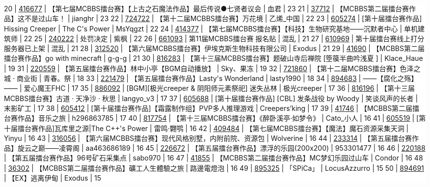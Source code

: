 20 | [416677]( https://www.mcbbs.net/thread-416677-1-1.html ) | 【第七届MCBBS擂台赛】【上古之石魔法作品】最后传说●七贤者议会 | 血君 | 23
21 | [37712]( https://www.mcbbs.net/thread-37712-1-1.html ) | 【MCBBS第二届擂台赛作品】这不是过山车！ | jianghr | 23
22 | [724722]( https://www.mcbbs.net/thread-724722-1-1.html ) | 【第十二届MCBBS擂台赛】万花境 | 乙烯_中国 | 22
23 | [605274]( https://www.mcbbs.net/thread-605274-1-1.html ) | [第十届擂台赛作品] Hissing Creeper &#124; The C's Power | MsYqgzt | 22
24 | [414377]( https://www.mcbbs.net/thread-414377-1-1.html ) | 【第七届MCBBS擂台赛】【科技】生物研究基地——沉默者中心 | 单机建筑师 | 22
25 | [240222]( https://www.mcbbs.net/thread-240222-1-1.html ) | 处罚决定 | 紫枫 | 22
26 | [661093]( https://www.mcbbs.net/thread-661093-1-1.html ) | 第11届MCBBS擂台赛 报名贴 | 混乱 | 21
27 | [610969]( https://www.mcbbs.net/thread-610969-1-1.html ) | 第十届擂台赛线上打分服务器已上架 | 混乱 | 21
28 | [312520]( https://www.mcbbs.net/thread-312520-1-1.html ) | 【第六届MCBBS擂台赛】伊埃克斯生物科技有限公司 | Exodus | 21
29 | [41690]( https://www.mcbbs.net/thread-41690-1-1.html ) | 【MCBBS第二届擂台赛作品】go with minecraft | g-g-g | 21
30 | [816283]( https://www.mcbbs.net/thread-816283-1-1.html ) | 【第十三届MCBBS擂台赛】题破山寺后禅院  [箜篌半曲吟浅夏 ] | Klace_Haue | 19
31 | [220559]( https://www.mcbbs.net/thread-220559-1-1.html ) | 【第五届擂台赛作品】林中小亭【BGM自动播放】 | Sky、果冻 | 19
32 | [721860]( https://www.mcbbs.net/thread-721860-1-1.html ) | 【第十二届MCBBS擂台赛】色泽之城 · 商业街 | 青春。祭 | 18
33 | [221479]( https://www.mcbbs.net/thread-221479-1-1.html ) | 【第五届擂台赛作品】Lasty's Wonderland | lasty1990 | 18
34 | [894683]( https://www.mcbbs.net/thread-894683-1-1.html ) | ——【腐化之殇】—— | 爱心魔王FHC | 17
35 | [886092]( https://www.mcbbs.net/thread-886092-1-1.html ) | [BGM][极光creeper & 阴阳师元素祭祀] 迷失丛林 | 极光creeper | 17
36 | [816196]( https://www.mcbbs.net/thread-816196-1-1.html ) | 【第十三届MCBBS擂台赛】古道 · 天净沙 · 秋思 | langyo_v3 | 17
37 | [605688]( https://www.mcbbs.net/thread-605688-1-1.html ) | [第十届擂台赛作品] [CBL] 发条战役 by Woody &#124; 笑谈风声的长者 | 末影矿工 | 17
38 | [605412]( https://www.mcbbs.net/thread-605412-1-1.html ) | [第十届擂台赛作品]【霜露制作组】PVP多人推理游戏 | Creepers’king | 17
39 | [41746]( https://www.mcbbs.net/thread-41746-1-1.html ) | 【MCBBS第二届擂台赛作品】音乐之旅 | h296863785 | 17
40 | [817754]( https://www.mcbbs.net/thread-817754-1-1.html ) | 【第十三届MCBBS擂台赛】《醉卧溪亭·如梦令》 | Cato_小人 | 16
41 | [605519]( https://www.mcbbs.net/thread-605519-1-1.html ) | [第十届擂台赛作品]瓦库里之源&#124;The C++'s Power | 雷鸣·翾鹗 | 16
42 | [409484]( https://www.mcbbs.net/thread-409484-1-1.html ) | 【第七届MCBBS擂台赛】【魔法】魔石资源采集天洞 | Yinyu | 16
43 | [316056]( https://www.mcbbs.net/thread-316056-1-1.html ) | 【第六届MCBBS擂台赛】现代风格别墅，内附前院、资源包 | Wolverine | 16
44 | [233314]( https://www.mcbbs.net/thread-233314-1-1.html ) | 【第五届擂台赛作品】旋云之巅——凌霄阁 | aa463686189 | 16
45 | [226672]( https://www.mcbbs.net/thread-226672-1-1.html ) | 【第五届擂台赛作品】漂浮的乐园(200x200) | 953301477 | 16
46 | [220188]( https://www.mcbbs.net/thread-220188-1-1.html ) | 【第五届擂台赛作品】96号矿石采集点 | sabo970 | 16
47 | [41855]( https://www.mcbbs.net/thread-41855-1-1.html ) | 【MCBBS第二届擂台赛作品】MC梦幻乐园过山车 | Condor | 16
48 | [36302]( https://www.mcbbs.net/thread-36302-1-1.html ) | 【MCBBS第二届擂台赛作品】礦工人生體驗之旅 | 路邊電燈泡 | 16
49 | [895325]( https://www.mcbbs.net/thread-895325-1-1.html ) | 「SPiCa」 | LocusAzzurro | 15
50 | [894691]( https://www.mcbbs.net/thread-894691-1-1.html ) | 【EX】逃离伊甸 | Exodus | 15
